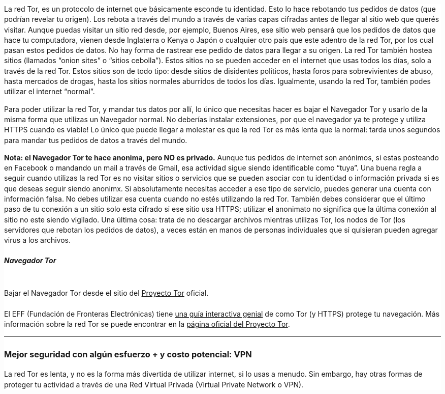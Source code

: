 La red Tor, es un protocolo de internet que básicamente esconde tu identidad. Esto lo hace rebotando tus pedidos de datos (que podrían revelar tu origen). Los rebota a través del mundo a través de varias capas cifradas antes de llegar al sitio web que querés visitar. Aunque puedas visitar un sitio red desde, por ejemplo, Buenos Aires, ese sitio web pensará que los pedidos de datos que hace tu computadora, vienen desde Inglaterra o Kenya o Japón o cualquier otro país que este adentro de la red Tor, por los cual pasan estos pedidos de datos. No hay forma de rastrear ese pedido de datos para llegar a su origen. La red Tor también hostea sitios (llamados “onion sites” o “sitios cebolla”). Estos sitios no se pueden acceder en el internet que usas todos los días, solo a través de la red Tor. Estos sitios son de todo tipo: desde sitios de disidentes políticos, hasta foros para sobrevivientes de abuso, hasta mercados de drogas, hasta los sitios normales aburridos de todos los días. Igualmente, usando la red Tor, también podes utilizar el internet “normal”.

Para poder utilizar la red Tor, y mandar tus datos por allí, lo único que necesitas hacer es bajar el Navegador Tor y usarlo de la misma forma que utilizas un Navegador normal. No deberías instalar extensiones, por que el navegador ya te protege y utiliza HTTPS cuando es viable! Lo único que puede llegar a molestar es que la red Tor es más lenta que la normal: tarda unos segundos para mandar tus pedidos de datos a través del mundo.  

<strong>Nota: el Navegador Tor te hace anonima, pero NO es privado.</strong> Aunque tus pedidos de internet son anónimos, si estas posteando en Facebook o mandando un mail a través de Gmail, esa actividad sigue siendo identificable como “tuya”. Una buena regla a seguir cuando utilizas la red Tor es no visitar sitios o servicios que se pueden asociar con tu identidad o información privada si es que deseas seguir siendo anonimx. Si absolutamente necesitas acceder a ese tipo de servicio, puedes generar una cuenta con información falsa. No debes utilizar esa cuenta cuando no estés utilizando la red Tor. También debes considerar que el último paso de tu conexión a un sitio solo esta cifrado si ese sitio usa HTTPS; utilizar el anonimato no significa que la última conexión al sitio no este siendo vigilado. Una última cosa: trata de no descargar archivos mientras utilizas Tor, los nodos de Tor (los servidores que rebotan los pedidos de datos), a veces están en manos de personas individuales que si quisieran pueden agregar virus a los archivos. 

<div class="recommend">
<h5 class="text-white"><strong>Navegador Tor</strong></h5>
<br>
Bajar el Navegador Tor desde el sitio del <a href="https://www.torproject.org/download/download-easy.html.en">Proyecto Tor</a> oficial.<br>
<br>
El EFF (Fundación de Fronteras Electrónicas) tiene <a href="https://www.eff.org/pages/tor-and-https">una guía interactiva genial</a> de como Tor (y HTTPS) protege tu navegación. Más información sobre la red Tor se puede encontrar en la <a href="https://www.torproject.org/about/overview.html.en">página oficial del Proyecto Tor</a>.
</div>

<hr>
<div id="vpn">
<p>
	<h3 class="text-white">Mejor seguridad con algún esfuerzo + y costo potencial: <strong>VPN</strong></h3>
</p>
</div>
La red Tor es lenta, y no es la forma más divertida de utilizar internet, si lo usas a menudo. Sin embargo, hay otras formas de proteger tu actividad a través de una Red Virtual Privada (Virtual Private Network o VPN).
